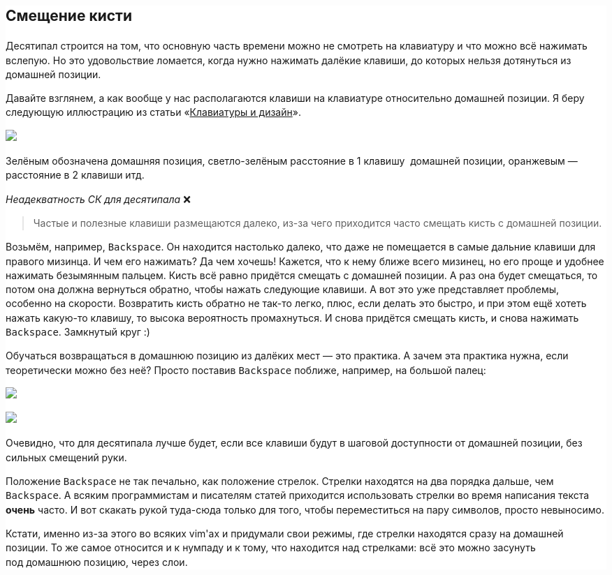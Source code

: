 ## Смещение кисти

Десятипал строится на&nbsp;том, что&nbsp;основную часть времени можно не&nbsp;смотреть на&nbsp;клавиатуру и&nbsp;что&nbsp;можно всё нажимать вслепую. 
Но&nbsp;это удовольствие ломается, когда нужно нажимать далёкие клавиши, до&nbsp;которых нельзя дотянуться из домашней позиции.

Давайте взглянем, а как вообще у нас располагаются клавиши на клавиатуре относительно домашней позиции. 
Я беру следующую иллюстрацию из статьи «[Клавиатуры и дизайн](https://tonsky.livejournal.com/321097.html)».

![](img/sk_distance_tonsky.png)

Зелёным обозначена домашняя позиция, светло-зелёным расстояние в&nbsp;1 клавишу &nbsp;домашней позиции, оранжевым — расстояние в&nbsp;2 клавиши итд.

_Неадекватность СК для десятипала_ ❌
> Частые и&nbsp;полезные клавиши размещаются далеко, из-за&nbsp;чего приходится часто смещать кисть с&nbsp;домашней позиции.

Возьмём, например, <kbd>Backspace</kbd>. Он находится настолько далеко, что даже не помещается в самые дальние клавиши для правого мизинца. 
И чем его нажимать? Да чем хочешь! 
Кажется, что к нему ближе всего мизинец, но его проще и удобнее нажимать безымянным пальцем. 
Кисть всё равно придётся смещать с&nbsp;домашней позиции. 
А раз она будет смещаться, то потом она должна вернуться обратно, чтобы нажать следующие клавиши. 
А вот это уже представляет проблемы, особенно на скорости. 
Возвратить кисть обратно не так-то легко, плюс, если делать это быстро, и&nbsp;при&nbsp;этом ещё хотеть нажать какую-то клавишу, то&nbsp;высока вероятность промахнуться. 
И&nbsp;снова придётся смещать кисть, и&nbsp;снова нажимать <kbd>Backspace</kbd>. Замкнутый круг :)

Обучаться возвращаться в&nbsp;домашнюю позицию из&nbsp;далёких мест — это&nbsp;практика. 
А&nbsp;зачем эта практика нужна, если теоретически можно без&nbsp;неё? 
Просто поставив <kbd>Backspace</kbd> поближе, например, на большой палец:

![](img/sk_split_space.png)

![](img/а_чё_так_можно_было_чтоли.jpg)

Очевидно, что для десятипала лучше будет, если все клавиши будут в шаговой доступности от домашней позиции, без сильных смещений руки.

Положение <kbd>Backspace</kbd> не так печально, как положение стрелок. 
Стрелки находятся на&nbsp;два порядка дальше, чем <kbd>Backspace</kbd>. 
А&nbsp;всяким программистам и&nbsp;писателям статей приходится использовать стрелки во&nbsp;время написания текста **очень** часто. 
И вот скакать рукой туда-сюда только для того, чтобы переместиться на пару символов, просто невыносимо.

Кстати, именно из-за&nbsp;этого во&nbsp;всяких vim'ах и&nbsp;придумали свои режимы, где&nbsp;стрелки находятся сразу на&nbsp;домашней позиции. 
То&nbsp;же&nbsp;самое относится и&nbsp;к&nbsp;нумпаду и&nbsp;к&nbsp;тому, что&nbsp;находится над&nbsp;стрелками: 
всё это можно засунуть под&nbsp;домашнюю позицию, через&nbsp;слои.
